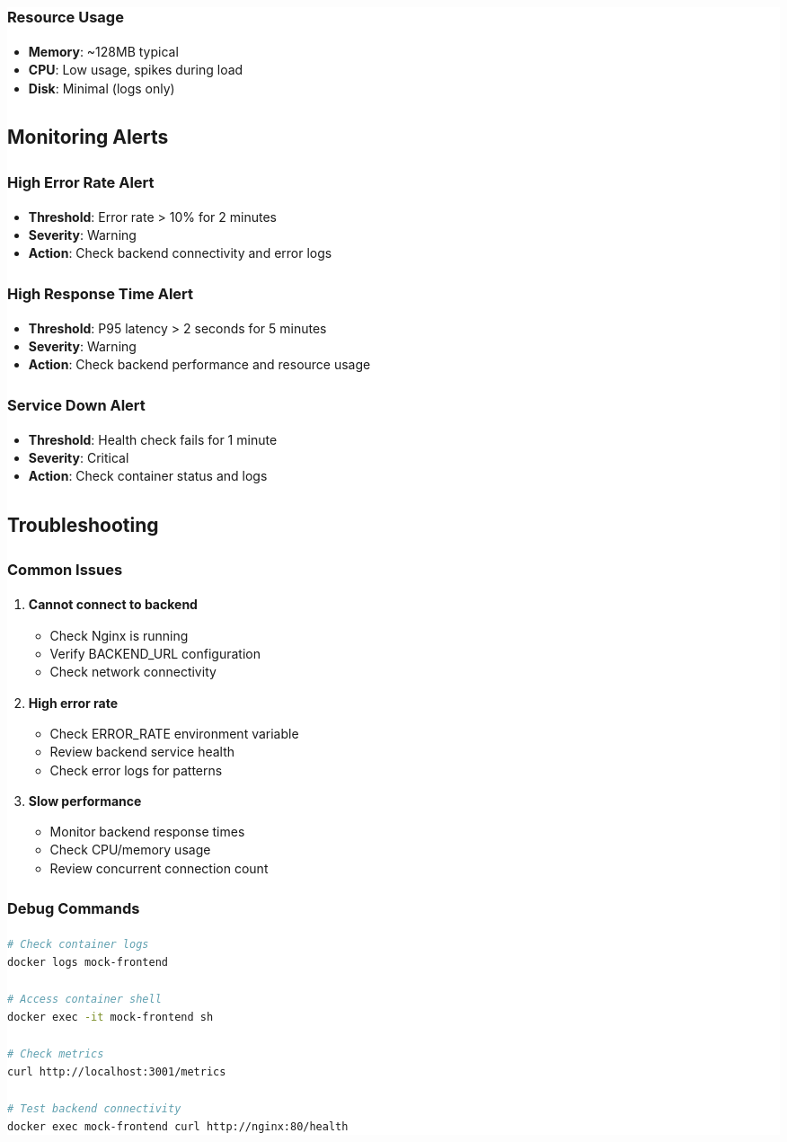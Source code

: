### Resource Usage
- **Memory**: ~128MB typical
- **CPU**: Low usage, spikes during load
- **Disk**: Minimal (logs only)

## Monitoring Alerts

### High Error Rate Alert
- **Threshold**: Error rate > 10% for 2 minutes
- **Severity**: Warning
- **Action**: Check backend connectivity and error logs

### High Response Time Alert
- **Threshold**: P95 latency > 2 seconds for 5 minutes
- **Severity**: Warning
- **Action**: Check backend performance and resource usage

### Service Down Alert
- **Threshold**: Health check fails for 1 minute
- **Severity**: Critical
- **Action**: Check container status and logs

## Troubleshooting

### Common Issues

1. **Cannot connect to backend**
   - Check Nginx is running
   - Verify BACKEND_URL configuration
   - Check network connectivity

2. **High error rate**
   - Check ERROR_RATE environment variable
   - Review backend service health
   - Check error logs for patterns

3. **Slow performance**
   - Monitor backend response times
   - Check CPU/memory usage
   - Review concurrent connection count

### Debug Commands
```bash
# Check container logs
docker logs mock-frontend

# Access container shell
docker exec -it mock-frontend sh

# Check metrics
curl http://localhost:3001/metrics

# Test backend connectivity
docker exec mock-frontend curl http://nginx:80/health
```
